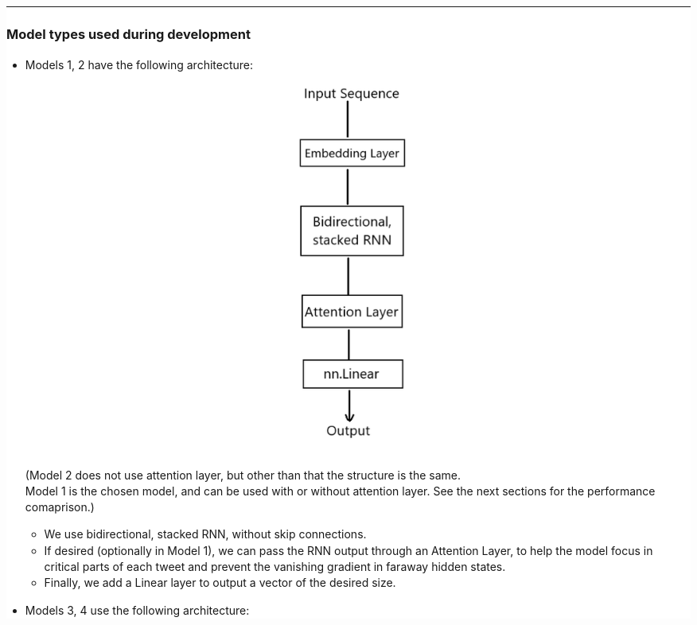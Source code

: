 ***
### Model types used during development
-   Models 1, 2 have the following architecture:
    ![](./docs/models/attention.png) 
    (Model 2 does not use attention layer, but other than that the structure is the same.\
    Model 1 is the chosen model, and can be used with or without attention layer. See the next sections for the performance comaprison.)

    - We use bidirectional, stacked RNN, without skip connections.
    - If desired (optionally in Model 1), we can pass the RNN output through an Attention Layer, to help the model focus in critical parts of each tweet and prevent the vanishing gradient in faraway hidden states.
    - Finally, we add a Linear layer to output a vector of the desired size.
- Models 3, 4 use the following architecture: